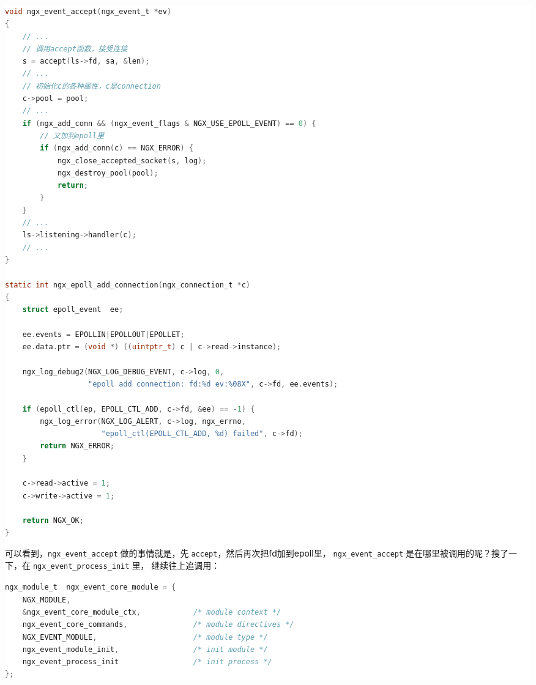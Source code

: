 ```c
void ngx_event_accept(ngx_event_t *ev)
{
    // ...
    // 调用accept函数，接受连接
    s = accept(ls->fd, sa, &len);
    // ...
    // 初始化c的各种属性，c是connection
    c->pool = pool;
    // ...
    if (ngx_add_conn && (ngx_event_flags & NGX_USE_EPOLL_EVENT) == 0) {
        // 又加到epoll里
        if (ngx_add_conn(c) == NGX_ERROR) {
            ngx_close_accepted_socket(s, log);
            ngx_destroy_pool(pool);
            return;
        }
    }
    // ...
    ls->listening->handler(c);
    // ...
}

static int ngx_epoll_add_connection(ngx_connection_t *c)
{
    struct epoll_event  ee;

    ee.events = EPOLLIN|EPOLLOUT|EPOLLET;
    ee.data.ptr = (void *) ((uintptr_t) c | c->read->instance);

    ngx_log_debug2(NGX_LOG_DEBUG_EVENT, c->log, 0,
                   "epoll add connection: fd:%d ev:%08X", c->fd, ee.events);

    if (epoll_ctl(ep, EPOLL_CTL_ADD, c->fd, &ee) == -1) {
        ngx_log_error(NGX_LOG_ALERT, c->log, ngx_errno,
                      "epoll_ctl(EPOLL_CTL_ADD, %d) failed", c->fd);
        return NGX_ERROR;
    }

    c->read->active = 1;
    c->write->active = 1;

    return NGX_OK;
}
```

可以看到，`ngx_event_accept` 做的事情就是，先 `accept`，然后再次把fd加到epoll里，
`ngx_event_accept` 是在哪里被调用的呢？搜了一下，在 `ngx_event_process_init` 里，
继续往上追调用：

```c
ngx_module_t  ngx_event_core_module = {
    NGX_MODULE,
    &ngx_event_core_module_ctx,            /* module context */
    ngx_event_core_commands,               /* module directives */
    NGX_EVENT_MODULE,                      /* module type */
    ngx_event_module_init,                 /* init module */
    ngx_event_process_init                 /* init process */
};
```
